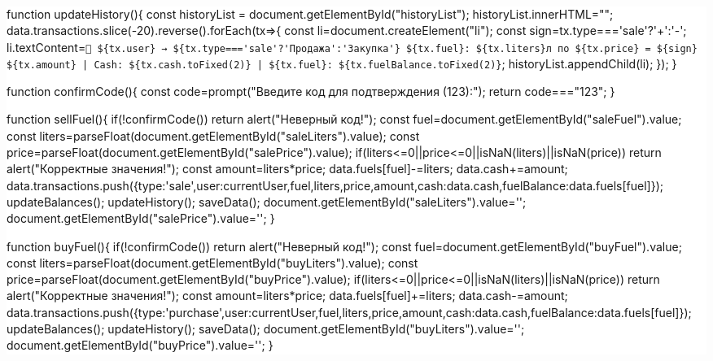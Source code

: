 function updateHistory(){
  const historyList = document.getElementById("historyList");
  historyList.innerHTML="";
  data.transactions.slice(-20).reverse().forEach(tx=>{
    const li=document.createElement("li");
    const sign=tx.type==='sale'?'+':'-';
    li.textContent=`👤 ${tx.user} → ${tx.type==='sale'?'Продажа':'Закупка'} ${tx.fuel}: ${tx.liters}л по ${tx.price} = ${sign}${tx.amount} | Cash: ${tx.cash.toFixed(2)} | ${tx.fuel}: ${tx.fuelBalance.toFixed(2)}`;
    historyList.appendChild(li);
  });
}

function confirmCode(){
  const code=prompt("Введите код для подтверждения (123):");
  return code==="123";
}

function sellFuel(){
  if(!confirmCode()) return alert("Неверный код!");
  const fuel=document.getElementById("saleFuel").value;
  const liters=parseFloat(document.getElementById("saleLiters").value);
  const price=parseFloat(document.getElementById("salePrice").value);
  if(liters<=0||price<=0||isNaN(liters)||isNaN(price)) return alert("Корректные значения!");
  const amount=liters*price;
  data.fuels[fuel]-=liters;
  data.cash+=amount;
  data.transactions.push({type:'sale',user:currentUser,fuel,liters,price,amount,cash:data.cash,fuelBalance:data.fuels[fuel]});
  updateBalances();
  updateHistory();
  saveData();
  document.getElementById("saleLiters").value='';
  document.getElementById("salePrice").value='';
}

function buyFuel(){
  if(!confirmCode()) return alert("Неверный код!");
  const fuel=document.getElementById("buyFuel").value;
  const liters=parseFloat(document.getElementById("buyLiters").value);
  const price=parseFloat(document.getElementById("buyPrice").value);
  if(liters<=0||price<=0||isNaN(liters)||isNaN(price)) return alert("Корректные значения!");
  const amount=liters*price;
  data.fuels[fuel]+=liters;
  data.cash-=amount;
  data.transactions.push({type:'purchase',user:currentUser,fuel,liters,price,amount,cash:data.cash,fuelBalance:data.fuels[fuel]});
  updateBalances();
  updateHistory();
  saveData();
  document.getElementById("buyLiters").value='';
  document.getElementById("buyPrice").value='';
}
</script>
</body>
</html>
